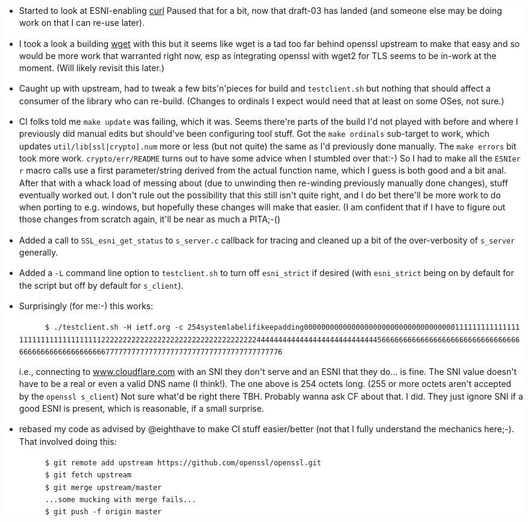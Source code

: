 - Started to look at ESNI-enabling [curl](curl.md) Paused that for
  a bit, now that draft-03 has landed (and someone else may be doing
  work on that I can re-use later).

- I took a look a building [wget](wget.md) with this but it seems like
  wget is a tad too far behind openssl upstream to make that easy and
  so would be more work that warranted right now, esp as integrating
  openssl with wget2 for TLS seems to be in-work at the moment. 
  (Will likely revisit this later.)

- Caught up with upstream, had to tweak a few bits'n'pieces for build
  and ``testclient.sh`` but nothing that should affect a consumer of
  the library who can re-build. (Changes to ordinals I expect would
  need that at least on some OSes, not sure.)

- CI folks told me ``make update`` was failing, which it was. Seems there're
  parts of the build I'd not played with before and where I previously 
  did manual edits but should've been configuring tool stuff. 
  Got the ``make ordinals`` sub-target to work,
  which updates ``util/lib[ssl|crypto].num`` more or less (but not quite) the same as I'd 
  previously done manually. The ``make errors`` bit took more work.
  ``crypto/err/README`` turns out to have some advice when I stumbled
  over that:-) So I had to make all the ``ESNIerr`` macro calls use a
  first parameter/string derived from the actual function name, which
  I guess is both good and a bit anal. After that with a whack load of messing
  about (due to unwinding then re-winding previously manually done
  changes), stuff eventually worked out. I don't rule out the possibility that
  this still isn't quite right, and I do bet there'll be more work
  to do when porting to e.g. windows, but hopefully these changes
  will make that easier. (I am confident that if I have to figure out
  those changes from scratch again, it'll be near as much a PITA;-()

- Added a call to ``SSL_esni_get_status`` to ``s_server.c`` callback for tracing
  and cleaned up a bit of the over-verbosity of ``s_server`` generally. 

- Added a `-L` command line option to ``testclient.sh`` to turn off ``esni_strict``
  if desired (with ``esni_strict`` being on by default for the script but off by
  default for ``s_client``).

- Surprisingly (for me:-) this works: 

            $ ./testclient.sh -H ietf.org -c 254systemlabelifikeepadding00000000000000000000000000000000000111111111111111111111111111111111122222222222222222222222222222222222244444444444444444444444444445666666666666666666666666666666666666666666666666666677777777777777777777777777777777777777776

    i.e., connecting to www.cloudflare.com with an SNI they don't serve and an
ESNI that they do... is fine. The SNI value doesn't have to be a real or even a
valid DNS name (I think!). The one above is 254 octets long. (255 or more
octets aren't accepted by the ``openssl s_client``) Not sure what'd be right
there TBH.  Probably wanna ask CF about that. I did. They just ignore SNI if a
good ESNI is present, which is reasonable, if a small surprise.

- rebased my code as advised by @eighthave to make CI stuff easier/better (not
  that I fully understand the mechanics here;-). That involved doing this:

            $ git remote add upstream https://github.com/openssl/openssl.git
            $ git fetch upstream
            $ git merge upstream/master
            ...some mucking with merge fails...
            $ git push -f origin master  
